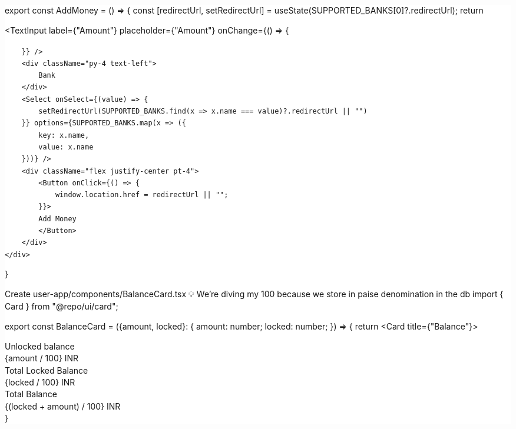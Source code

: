 export const AddMoney = () => {
    const [redirectUrl, setRedirectUrl] = useState(SUPPORTED_BANKS[0]?.redirectUrl);
    return <Card title="Add Money">
    <div className="w-full">
        <TextInput label={"Amount"} placeholder={"Amount"} onChange={() => {

        }} />
        <div className="py-4 text-left">
            Bank
        </div>
        <Select onSelect={(value) => {
            setRedirectUrl(SUPPORTED_BANKS.find(x => x.name === value)?.redirectUrl || "")
        }} options={SUPPORTED_BANKS.map(x => ({
            key: x.name,
            value: x.name
        }))} />
        <div className="flex justify-center pt-4">
            <Button onClick={() => {
                window.location.href = redirectUrl || "";
            }}>
            Add Money
            </Button>
        </div>
    </div>
</Card>
}

Create user-app/components/BalanceCard.tsx
💡
We’re diving my 100 because we store in paise denomination in the db
import { Card } from "@repo/ui/card";

export const BalanceCard = ({amount, locked}: {
    amount: number;
    locked: number;
}) => {
    return <Card title={"Balance"}>
        <div className="flex justify-between border-b border-slate-300 pb-2">
            <div>
                Unlocked balance
            </div>
            <div>
                {amount / 100} INR
            </div>
        </div>
        <div className="flex justify-between border-b border-slate-300 py-2">
            <div>
                Total Locked Balance
            </div>
            <div>
                {locked / 100} INR
            </div>
        </div>
        <div className="flex justify-between border-b border-slate-300 py-2">
            <div>
                Total Balance
            </div>
            <div>
                {(locked + amount) / 100} INR
            </div>
        </div>
    </Card>
}
